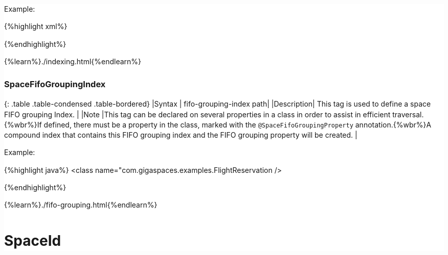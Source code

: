 Example:

{%highlight xml%}
<gigaspaces-mapping>
    <class name="model.Person" persist="false" replicate="false" >
        <property name="lastName">
            <index type="BASIC" unique="true"/>
        </property>
        <property name="firstName">
            <index type="BASIC"/>
        </property>
        <property name="age">
             <index type="EXTENDED"/>
        </property>
    </class>
</gigaspaces-mapping>

{%endhighlight%}


{%learn%}./indexing.html{%endlearn%}


### SpaceFifoGroupingIndex

{: .table   .table-condensed  .table-bordered}
|Syntax     | fifo-grouping-index path|
|Description| This tag is used to define a space FIFO grouping Index. |
|Note |This tag can be declared on several properties in a class in order to assist in efficient traversal.{%wbr%}If defined, there must be a property in the class, marked with the `@SpaceFifoGroupingProperty` annotation.{%wbr%}A compound index that contains this FIFO grouping index and the FIFO grouping property will be created.   |

Example:

{%highlight java%}
<gigaspaces-mapping>
	<class name="com.gigaspaces.examples.FlightReservation />
		<property name="processingState">
			<fifo-grouping-index />
		</property>
		<property name="customer">
			<fifo-grouping-index  path="id"/>
		</property>
</gigaspaces-mapping>

{%endhighlight%}

{%learn%}./fifo-grouping.html{%endlearn%}










# SpaceId
